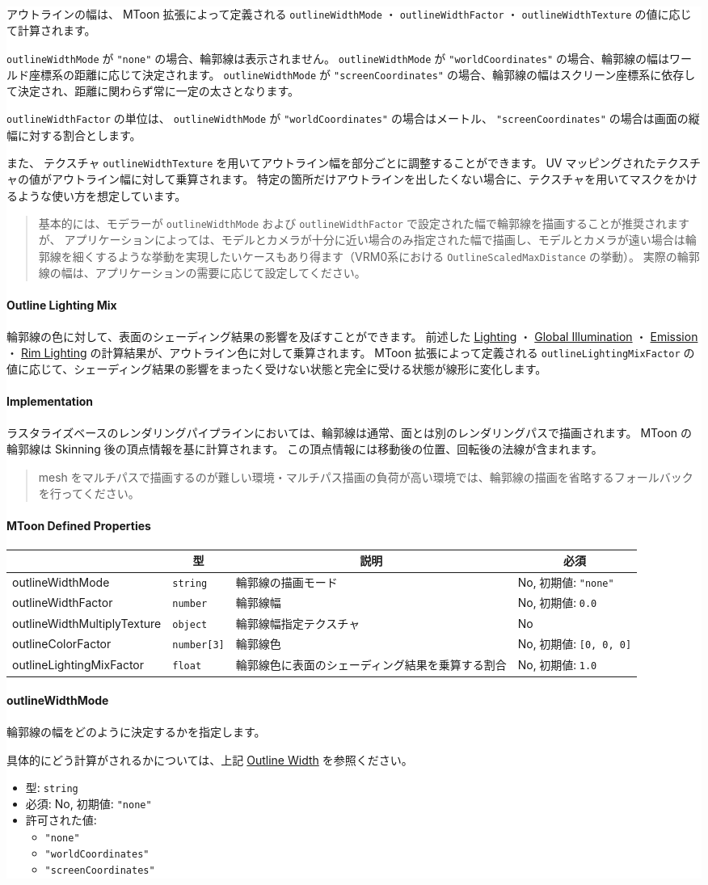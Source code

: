 アウトラインの幅は、 MToon 拡張によって定義される `outlineWidthMode` ・ `outlineWidthFactor` ・ `outlineWidthTexture` の値に応じて計算されます。

`outlineWidthMode` が `"none"` の場合、輪郭線は表示されません。
`outlineWidthMode` が `"worldCoordinates"` の場合、輪郭線の幅はワールド座標系の距離に応じて決定されます。
`outlineWidthMode` が `"screenCoordinates"` の場合、輪郭線の幅はスクリーン座標系に依存して決定され、距離に関わらず常に一定の太さとなります。

`outlineWidthFactor` の単位は、 `outlineWidthMode` が `"worldCoordinates"` の場合はメートル、 `"screenCoordinates"` の場合は画面の縦幅に対する割合とします。

また、 テクスチャ `outlineWidthTexture` を用いてアウトライン幅を部分ごとに調整することができます。
UV マッピングされたテクスチャの値がアウトライン幅に対して乗算されます。
特定の箇所だけアウトラインを出したくない場合に、テクスチャを用いてマスクをかけるような使い方を想定しています。

> 基本的には、モデラーが `outlineWidthMode` および `outlineWidthFactor` で設定された幅で輪郭線を描画することが推奨されますが、
> アプリケーションによっては、モデルとカメラが十分に近い場合のみ指定された幅で描画し、モデルとカメラが遠い場合は輪郭線を細くするような挙動を実現したいケースもあり得ます（VRM0系における `OutlineScaledMaxDistance` の挙動）。
> 実際の輪郭線の幅は、アプリケーションの需要に応じて設定してください。

#### Outline Lighting Mix

輪郭線の色に対して、表面のシェーディング結果の影響を及ぼすことができます。
前述した [Lighting](#lighting) ・ [Global Illumination](#global-illumination) ・ [Emission](#emission) ・ [Rim Lighting](#rim-lighting) の計算結果が、アウトライン色に対して乗算されます。
MToon 拡張によって定義される `outlineLightingMixFactor` の値に応じて、シェーディング結果の影響をまったく受けない状態と完全に受ける状態が線形に変化します。

#### Implementation

ラスタライズベースのレンダリングパイプラインにおいては、輪郭線は通常、面とは別のレンダリングパスで描画されます。
MToon の輪郭線は Skinning 後の頂点情報を基に計算されます。
この頂点情報には移動後の位置、回転後の法線が含まれます。

> mesh をマルチパスで描画するのが難しい環境・マルチパス描画の負荷が高い環境では、輪郭線の描画を省略するフォールバックを行ってください。

#### MToon Defined Properties

|                             | 型          | 説明                                 | 必須                    |
|-----------------------------|-------------|------------------------------------|-------------------------|
| outlineWidthMode            | `string`    | 輪郭線の描画モード                       | No, 初期値: `"none"`    |
| outlineWidthFactor          | `number`    | 輪郭線幅                             | No, 初期値: `0.0`       |
| outlineWidthMultiplyTexture | `object`    | 輪郭線幅指定テクスチャ                    | No                      |
| outlineColorFactor          | `number[3]` | 輪郭線色                             | No, 初期値: `[0, 0, 0]` |
| outlineLightingMixFactor    | `float`     | 輪郭線色に表面のシェーディング結果を乗算する割合 | No, 初期値: `1.0`       |

#### outlineWidthMode

輪郭線の幅をどのように決定するかを指定します。

具体的にどう計算がされるかについては、上記 [Outline Width](#Outline%20Width) を参照ください。

- 型: `string`
- 必須: No, 初期値: `"none"`
- 許可された値:
  - `"none"`
  - `"worldCoordinates"`
  - `"screenCoordinates"`
